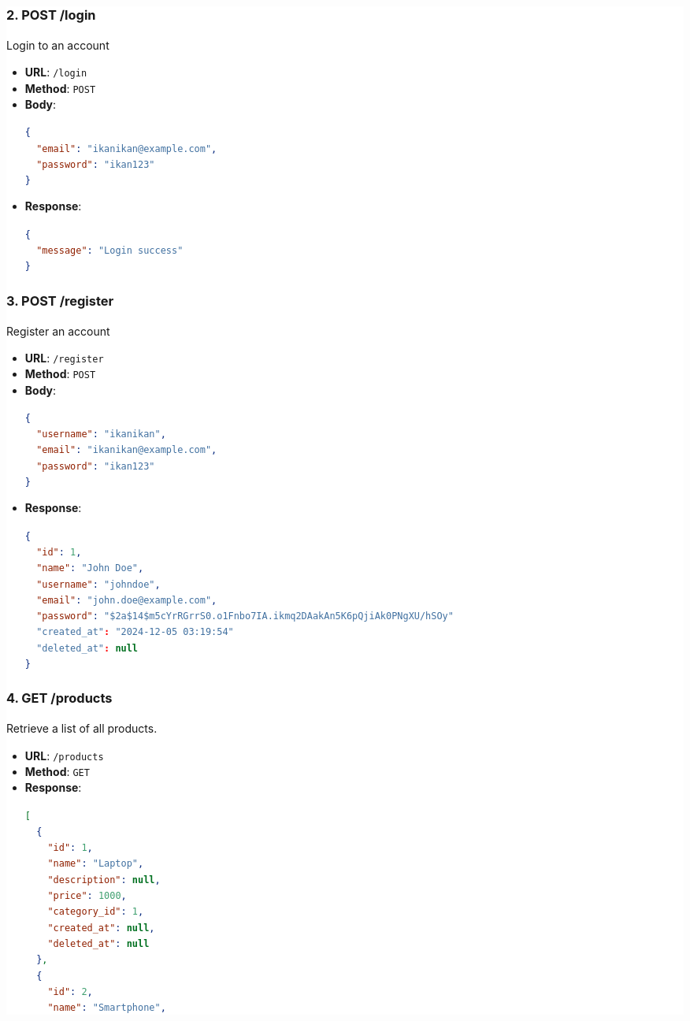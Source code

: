 ### 2. POST /login
Login to an account

- **URL**: `/login`
- **Method**: `POST`
- **Body**:
  ```json
  {
    "email": "ikanikan@example.com",
    "password": "ikan123"
  }
  ```
- **Response**:
  ```json
  {
    "message": "Login success"
  }
  ```

### 3. POST /register
Register an account

- **URL**: `/register`
- **Method**: `POST`
- **Body**:
  ```json
  {
    "username": "ikanikan",
    "email": "ikanikan@example.com",
    "password": "ikan123"
  }
  ```
- **Response**:
  ```json
  {
    "id": 1,
    "name": "John Doe",
    "username": "johndoe",
    "email": "john.doe@example.com",
    "password": "$2a$14$m5cYrRGrrS0.o1Fnbo7IA.ikmq2DAakAn5K6pQjiAk0PNgXU/hSOy"
    "created_at": "2024-12-05 03:19:54"
    "deleted_at": null
  }
  ```
  
### 4. GET /products
Retrieve a list of all products.

- **URL**: `/products`
- **Method**: `GET`
- **Response**:
  ```json
  [
    {
      "id": 1,
      "name": "Laptop",
      "description": null,
      "price": 1000,
      "category_id": 1,
      "created_at": null,
      "deleted_at": null
    },
    {
      "id": 2,
      "name": "Smartphone",
  ```